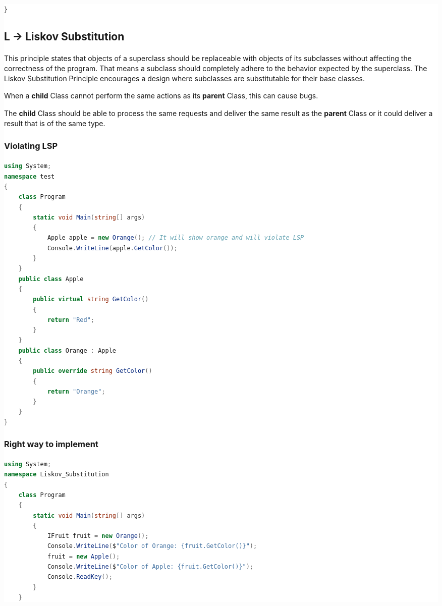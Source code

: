 ```mermaid
}
```

## **L →** **Liskov Substitution**

This principle states that objects of a superclass should be replaceable with objects of its subclasses without affecting the correctness of the program. That means a subclass should completely adhere to the behavior expected by the superclass. The Liskov Substitution Principle encourages a design where subclasses are substitutable for their base classes.

When a **child** Class cannot perform the same actions as its **parent** Class, this can cause bugs.

The **child** Class should be able to process the same requests and deliver the same result as the **parent** Class or it could deliver a result that is of the same type.

### Violating LSP

```csharp
using System;
namespace test
{
    class Program
    {
        static void Main(string[] args)
        {
            Apple apple = new Orange(); // It will show orange and will violate LSP
            Console.WriteLine(apple.GetColor());
        }
    }
    public class Apple
    {
        public virtual string GetColor()
        {
            return "Red";
        }
    }
    public class Orange : Apple
    {
        public override string GetColor()
        {
            return "Orange";
        }
    }
}

```

### Right way to implement

```csharp
using System;
namespace Liskov_Substitution
{
    class Program
    {
        static void Main(string[] args)
        {
            IFruit fruit = new Orange();
            Console.WriteLine($"Color of Orange: {fruit.GetColor()}");
            fruit = new Apple();
            Console.WriteLine($"Color of Apple: {fruit.GetColor()}");
            Console.ReadKey();
        }
    }
```